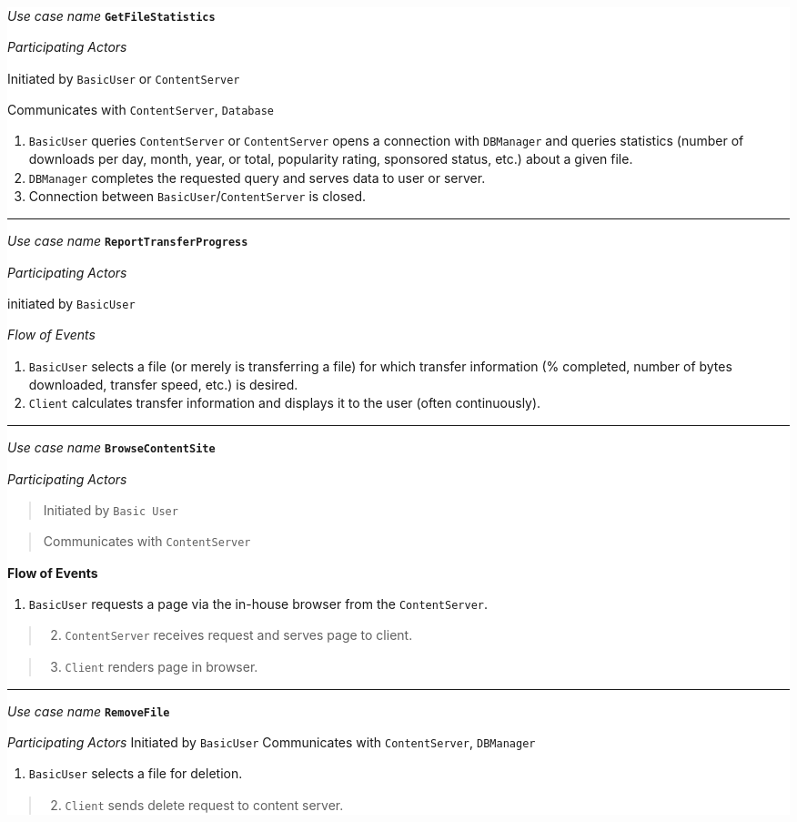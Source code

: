 _Use case name_  **`GetFileStatistics`**

_Participating Actors_

Initiated by `BasicUser` or `ContentServer`

Communicates with `ContentServer`, `Database`

  1. `BasicUser` queries `ContentServer` or `ContentServer` opens a connection with `DBManager` and queries statistics (number of downloads per day, month, year, or total, popularity rating, sponsored status, etc.) about a given file.
  1. `DBManager` completes the requested query and serves data to user or server.
  1. Connection between `BasicUser`/`ContentServer` is closed.


---


_Use case name_  **`ReportTransferProgress`**

_Participating Actors_

initiated by `BasicUser`

_Flow of Events_

  1. `BasicUser` selects a file (or merely is transferring a file) for which transfer information (% completed, number of bytes downloaded, transfer speed, etc.) is desired.
  1. `Client` calculates transfer information and displays it to the user (often continuously).


---


_Use case name_  **`BrowseContentSite`**

_Participating Actors_

> Initiated by `Basic User`

> Communicates with `ContentServer`

**Flow of Events**

  1. `BasicUser` requests a page via the in-house browser from the `ContentServer`.

> 2. `ContentServer` receives request and serves page to client.

> 3. `Client` renders page in browser.


---


_Use case name_  **`RemoveFile`**

_Participating Actors_
Initiated by `BasicUser`
Communicates with `ContentServer`, `DBManager`

  1. `BasicUser` selects a file for deletion.

> 2. `Client` sends delete request to content server.
